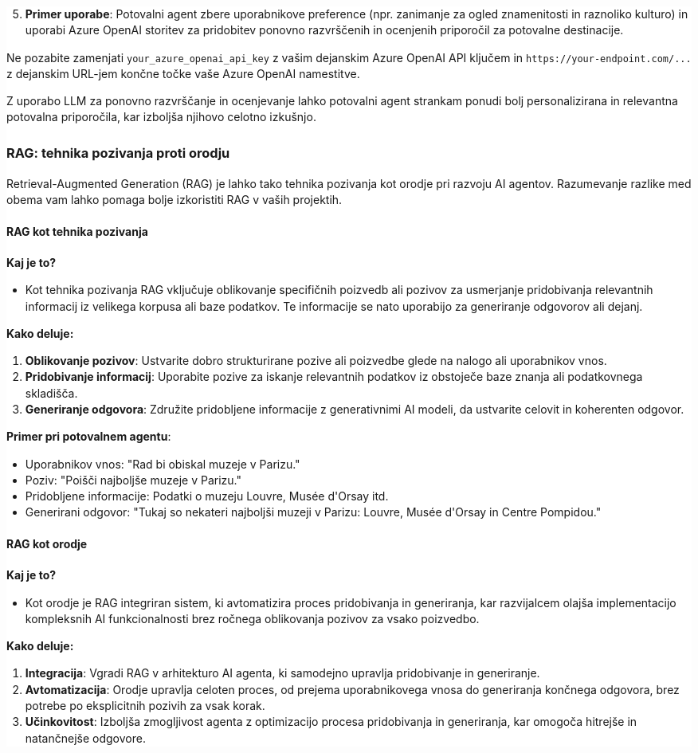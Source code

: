 5. **Primer uporabe**: Potovalni agent zbere uporabnikove preference (npr. zanimanje za ogled znamenitosti in raznoliko kulturo) in uporabi Azure OpenAI storitev za pridobitev ponovno razvrščenih in ocenjenih priporočil za potovalne destinacije.

Ne pozabite zamenjati `your_azure_openai_api_key` z vašim dejanskim Azure OpenAI API ključem in `https://your-endpoint.com/...` z dejanskim URL-jem končne točke vaše Azure OpenAI namestitve.

Z uporabo LLM za ponovno razvrščanje in ocenjevanje lahko potovalni agent strankam ponudi bolj personalizirana in relevantna potovalna priporočila, kar izboljša njihovo celotno izkušnjo.

### RAG: tehnika pozivanja proti orodju

Retrieval-Augmented Generation (RAG) je lahko tako tehnika pozivanja kot orodje pri razvoju AI agentov. Razumevanje razlike med obema vam lahko pomaga bolje izkoristiti RAG v vaših projektih.

#### RAG kot tehnika pozivanja

**Kaj je to?**

- Kot tehnika pozivanja RAG vključuje oblikovanje specifičnih poizvedb ali pozivov za usmerjanje pridobivanja relevantnih informacij iz velikega korpusa ali baze podatkov. Te informacije se nato uporabijo za generiranje odgovorov ali dejanj.

**Kako deluje:**

1. **Oblikovanje pozivov**: Ustvarite dobro strukturirane pozive ali poizvedbe glede na nalogo ali uporabnikov vnos.
2. **Pridobivanje informacij**: Uporabite pozive za iskanje relevantnih podatkov iz obstoječe baze znanja ali podatkovnega skladišča.
3. **Generiranje odgovora**: Združite pridobljene informacije z generativnimi AI modeli, da ustvarite celovit in koherenten odgovor.

**Primer pri potovalnem agentu**:

- Uporabnikov vnos: "Rad bi obiskal muzeje v Parizu."
- Poziv: "Poišči najboljše muzeje v Parizu."
- Pridobljene informacije: Podatki o muzeju Louvre, Musée d'Orsay itd.
- Generirani odgovor: "Tukaj so nekateri najboljši muzeji v Parizu: Louvre, Musée d'Orsay in Centre Pompidou."

#### RAG kot orodje

**Kaj je to?**

- Kot orodje je RAG integriran sistem, ki avtomatizira proces pridobivanja in generiranja, kar razvijalcem olajša implementacijo kompleksnih AI funkcionalnosti brez ročnega oblikovanja pozivov za vsako poizvedbo.

**Kako deluje:**

1. **Integracija**: Vgradi RAG v arhitekturo AI agenta, ki samodejno upravlja pridobivanje in generiranje.
2. **Avtomatizacija**: Orodje upravlja celoten proces, od prejema uporabnikovega vnosa do generiranja končnega odgovora, brez potrebe po eksplicitnih pozivih za vsak korak.
3. **Učinkovitost**: Izboljša zmogljivost agenta z optimizacijo procesa pridobivanja in generiranja, kar omogoča hitrejše in natančnejše odgovore.
